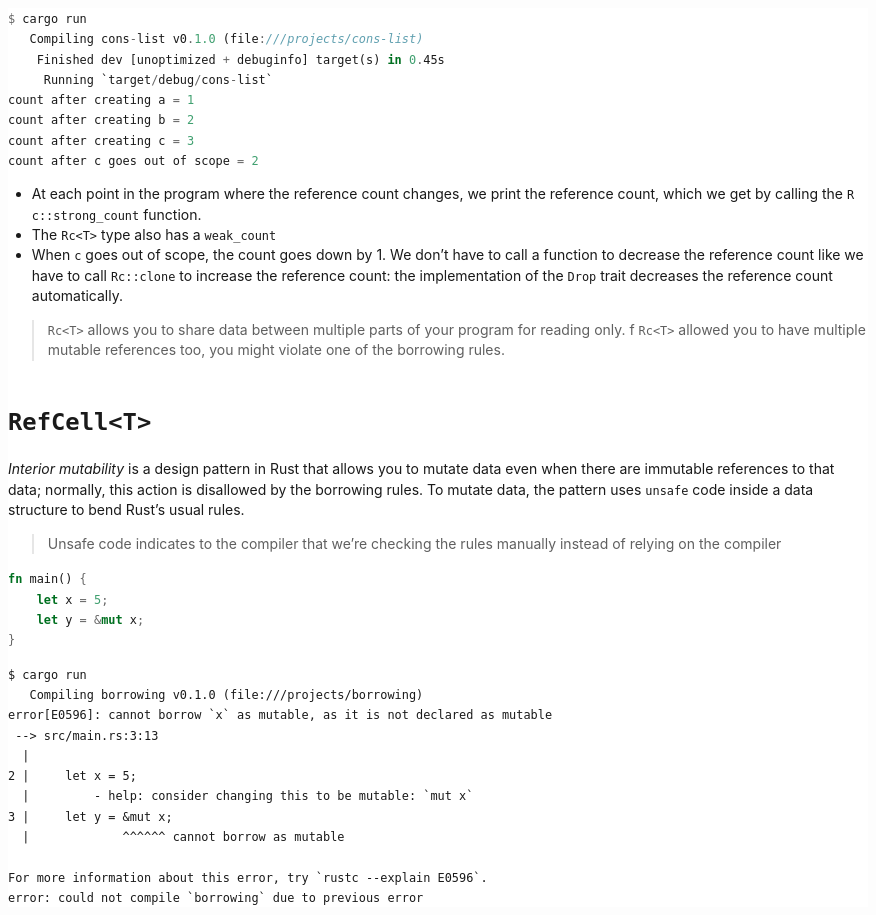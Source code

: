 ```rust
$ cargo run
   Compiling cons-list v0.1.0 (file:///projects/cons-list)
    Finished dev [unoptimized + debuginfo] target(s) in 0.45s
     Running `target/debug/cons-list`
count after creating a = 1
count after creating b = 2
count after creating c = 3
count after c goes out of scope = 2
```

- At each point in the program where the reference count changes, we print the reference count, which we get by calling the `Rc::strong_count` function.
- The `Rc<T>` type also has a `weak_count`
- When `c` goes out of scope, the count goes down by 1. We don’t have to call a function to decrease the reference count like we have to call `Rc::clone` to increase the reference count: the implementation of the `Drop` trait decreases the reference count automatically.

> `Rc<T>` allows you to share data between multiple parts of your program for reading only. f `Rc<T>` allowed you to have multiple mutable references too, you might violate one of the borrowing rules.

# `RefCell<T>`

_Interior mutability_ is a design pattern in Rust that allows you to mutate data even when there are immutable references to that data; normally, this action is disallowed by the borrowing rules. To mutate data, the pattern uses `unsafe` code inside a data structure to bend Rust’s usual rules.

> Unsafe code indicates to the compiler that we’re checking the rules manually instead of relying on the compiler


```rust
fn main() {
    let x = 5;
    let y = &mut x;
}
```

```
$ cargo run
   Compiling borrowing v0.1.0 (file:///projects/borrowing)
error[E0596]: cannot borrow `x` as mutable, as it is not declared as mutable
 --> src/main.rs:3:13
  |
2 |     let x = 5;
  |         - help: consider changing this to be mutable: `mut x`
3 |     let y = &mut x;
  |             ^^^^^^ cannot borrow as mutable

For more information about this error, try `rustc --explain E0596`.
error: could not compile `borrowing` due to previous error

```

